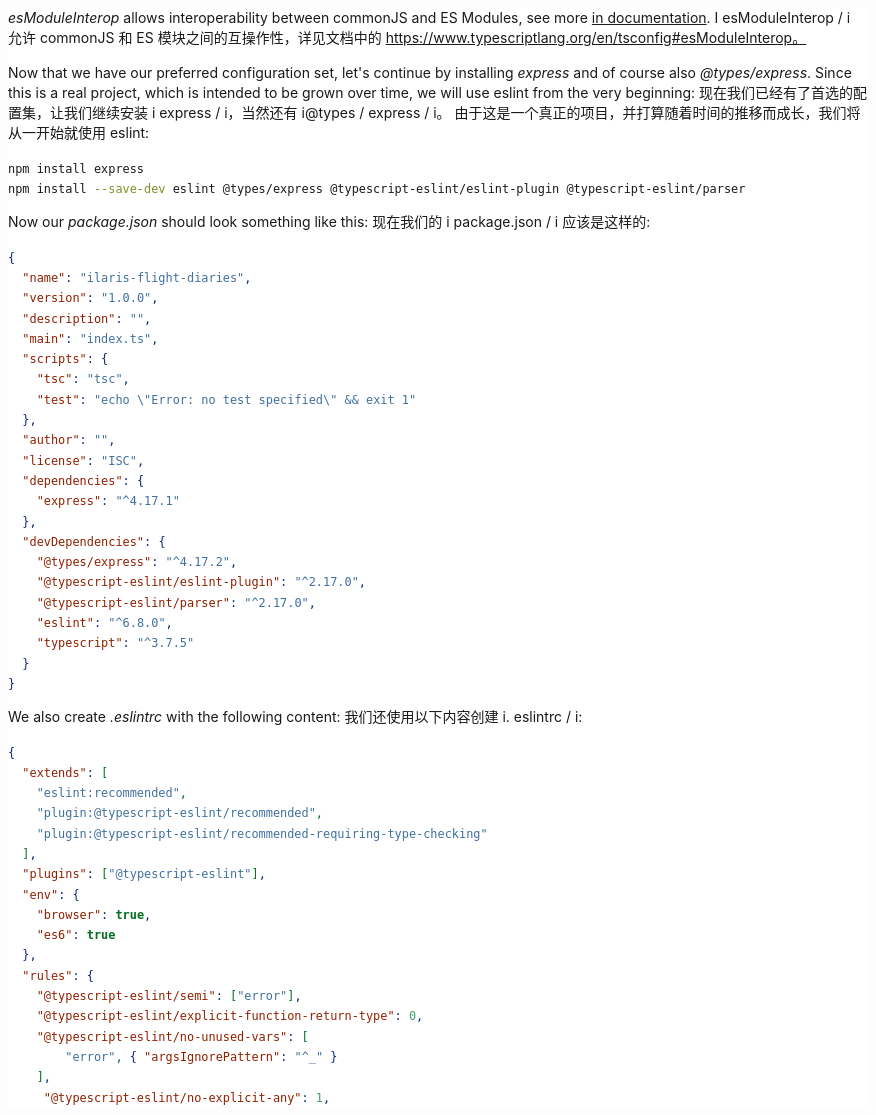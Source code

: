 <i>esModuleInterop</i> allows interoperability between commonJS and ES Modules, see more [in documentation](https://www.typescriptlang.org/en/tsconfig#esModuleInterop).
I esModuleInterop / i 允许 commonJS 和 ES 模块之间的互操作性，详见文档中的 https://www.typescriptlang.org/en/tsconfig#esModuleInterop。

Now that we have our preferred configuration set, let's continue by installing <i>express</i> and of course also <i>@types/express</i>. Since this is a real project, which is intended to be grown over time, we will use eslint from the very  beginning:
现在我们已经有了首选的配置集，让我们继续安装 i express / i，当然还有 i@types / express / i。 由于这是一个真正的项目，并打算随着时间的推移而成长，我们将从一开始就使用 eslint:

```sh
npm install express
npm install --save-dev eslint @types/express @typescript-eslint/eslint-plugin @typescript-eslint/parser
```

Now our <i>package.json</i> should look something like this: 
现在我们的 i package.json / i 应该是这样的:

```json
{
  "name": "ilaris-flight-diaries",
  "version": "1.0.0",
  "description": "",
  "main": "index.ts",
  "scripts": {
    "tsc": "tsc",
    "test": "echo \"Error: no test specified\" && exit 1"
  },
  "author": "",
  "license": "ISC",
  "dependencies": {
    "express": "^4.17.1"
  },
  "devDependencies": {
    "@types/express": "^4.17.2",
    "@typescript-eslint/eslint-plugin": "^2.17.0",
    "@typescript-eslint/parser": "^2.17.0",
    "eslint": "^6.8.0",
    "typescript": "^3.7.5"
  }
}
```

We also create <i>.eslintrc</i> with the following content:
我们还使用以下内容创建 i. eslintrc / i:

```json
{
  "extends": [
    "eslint:recommended",
    "plugin:@typescript-eslint/recommended",
    "plugin:@typescript-eslint/recommended-requiring-type-checking"
  ],
  "plugins": ["@typescript-eslint"],
  "env": {
    "browser": true,
    "es6": true
  },
  "rules": {
    "@typescript-eslint/semi": ["error"],
    "@typescript-eslint/explicit-function-return-type": 0,
    "@typescript-eslint/no-unused-vars": [
        "error", { "argsIgnorePattern": "^_" }
    ],
     "@typescript-eslint/no-explicit-any": 1,
```
